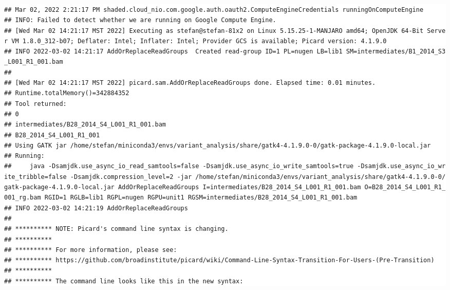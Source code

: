     ## Mar 02, 2022 2:21:17 PM shaded.cloud_nio.com.google.auth.oauth2.ComputeEngineCredentials runningOnComputeEngine
    ## INFO: Failed to detect whether we are running on Google Compute Engine.
    ## [Wed Mar 02 14:21:17 MST 2022] Executing as stefan@stefan-81x2 on Linux 5.15.25-1-MANJARO amd64; OpenJDK 64-Bit Server VM 1.8.0_312-b07; Deflater: Intel; Inflater: Intel; Provider GCS is available; Picard version: 4.1.9.0
    ## INFO 2022-03-02 14:21:17 AddOrReplaceReadGroups  Created read-group ID=1 PL=nugen LB=lib1 SM=intermediates/B1_2014_S3_L001_R1_001.bam
    ## 
    ## [Wed Mar 02 14:21:17 MST 2022] picard.sam.AddOrReplaceReadGroups done. Elapsed time: 0.01 minutes.
    ## Runtime.totalMemory()=342884352
    ## Tool returned:
    ## 0
    ## intermediates/B28_2014_S4_L001_R1_001.bam
    ## B28_2014_S4_L001_R1_001
    ## Using GATK jar /home/stefan/miniconda3/envs/variant_analysis/share/gatk4-4.1.9.0-0/gatk-package-4.1.9.0-local.jar
    ## Running:
    ##     java -Dsamjdk.use_async_io_read_samtools=false -Dsamjdk.use_async_io_write_samtools=true -Dsamjdk.use_async_io_write_tribble=false -Dsamjdk.compression_level=2 -jar /home/stefan/miniconda3/envs/variant_analysis/share/gatk4-4.1.9.0-0/gatk-package-4.1.9.0-local.jar AddOrReplaceReadGroups I=intermediates/B28_2014_S4_L001_R1_001.bam O=B28_2014_S4_L001_R1_001_rg.bam RGID=1 RGLB=lib1 RGPL=nugen RGPU=unit1 RGSM=intermediates/B28_2014_S4_L001_R1_001.bam
    ## INFO 2022-03-02 14:21:19 AddOrReplaceReadGroups  
    ## 
    ## ********** NOTE: Picard's command line syntax is changing.
    ## **********
    ## ********** For more information, please see:
    ## ********** https://github.com/broadinstitute/picard/wiki/Command-Line-Syntax-Transition-For-Users-(Pre-Transition)
    ## **********
    ## ********** The command line looks like this in the new syntax: